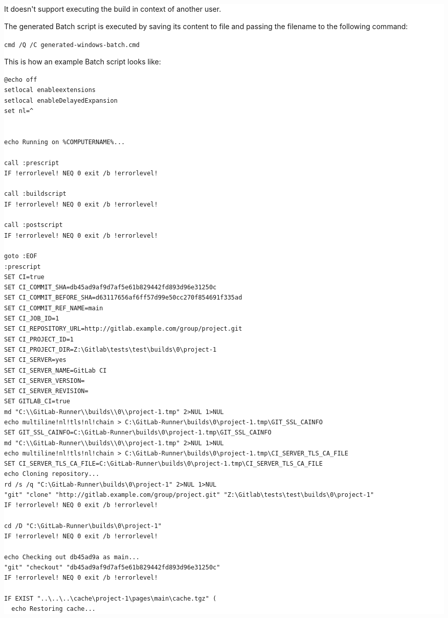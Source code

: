 It doesn't support executing the build in context of another user.

The generated Batch script is executed by saving its content to file and
passing the filename to the following command:

```batch
cmd /Q /C generated-windows-batch.cmd
```

This is how an example Batch script looks like:

```batch
@echo off
setlocal enableextensions
setlocal enableDelayedExpansion
set nl=^


echo Running on %COMPUTERNAME%...

call :prescript
IF !errorlevel! NEQ 0 exit /b !errorlevel!

call :buildscript
IF !errorlevel! NEQ 0 exit /b !errorlevel!

call :postscript
IF !errorlevel! NEQ 0 exit /b !errorlevel!

goto :EOF
:prescript
SET CI=true
SET CI_COMMIT_SHA=db45ad9af9d7af5e61b829442fd893d96e31250c
SET CI_COMMIT_BEFORE_SHA=d63117656af6ff57d99e50cc270f854691f335ad
SET CI_COMMIT_REF_NAME=main
SET CI_JOB_ID=1
SET CI_REPOSITORY_URL=http://gitlab.example.com/group/project.git
SET CI_PROJECT_ID=1
SET CI_PROJECT_DIR=Z:\Gitlab\tests\test\builds\0\project-1
SET CI_SERVER=yes
SET CI_SERVER_NAME=GitLab CI
SET CI_SERVER_VERSION=
SET CI_SERVER_REVISION=
SET GITLAB_CI=true
md "C:\\GitLab-Runner\\builds\\0\\project-1.tmp" 2>NUL 1>NUL
echo multiline!nl!tls!nl!chain > C:\GitLab-Runner\builds\0\project-1.tmp\GIT_SSL_CAINFO
SET GIT_SSL_CAINFO=C:\GitLab-Runner\builds\0\project-1.tmp\GIT_SSL_CAINFO
md "C:\\GitLab-Runner\\builds\\0\\project-1.tmp" 2>NUL 1>NUL
echo multiline!nl!tls!nl!chain > C:\GitLab-Runner\builds\0\project-1.tmp\CI_SERVER_TLS_CA_FILE
SET CI_SERVER_TLS_CA_FILE=C:\GitLab-Runner\builds\0\project-1.tmp\CI_SERVER_TLS_CA_FILE
echo Cloning repository...
rd /s /q "C:\GitLab-Runner\builds\0\project-1" 2>NUL 1>NUL
"git" "clone" "http://gitlab.example.com/group/project.git" "Z:\Gitlab\tests\test\builds\0\project-1"
IF !errorlevel! NEQ 0 exit /b !errorlevel!

cd /D "C:\GitLab-Runner\builds\0\project-1"
IF !errorlevel! NEQ 0 exit /b !errorlevel!

echo Checking out db45ad9a as main...
"git" "checkout" "db45ad9af9d7af5e61b829442fd893d96e31250c"
IF !errorlevel! NEQ 0 exit /b !errorlevel!

IF EXIST "..\..\..\cache\project-1\pages\main\cache.tgz" (
  echo Restoring cache...
```